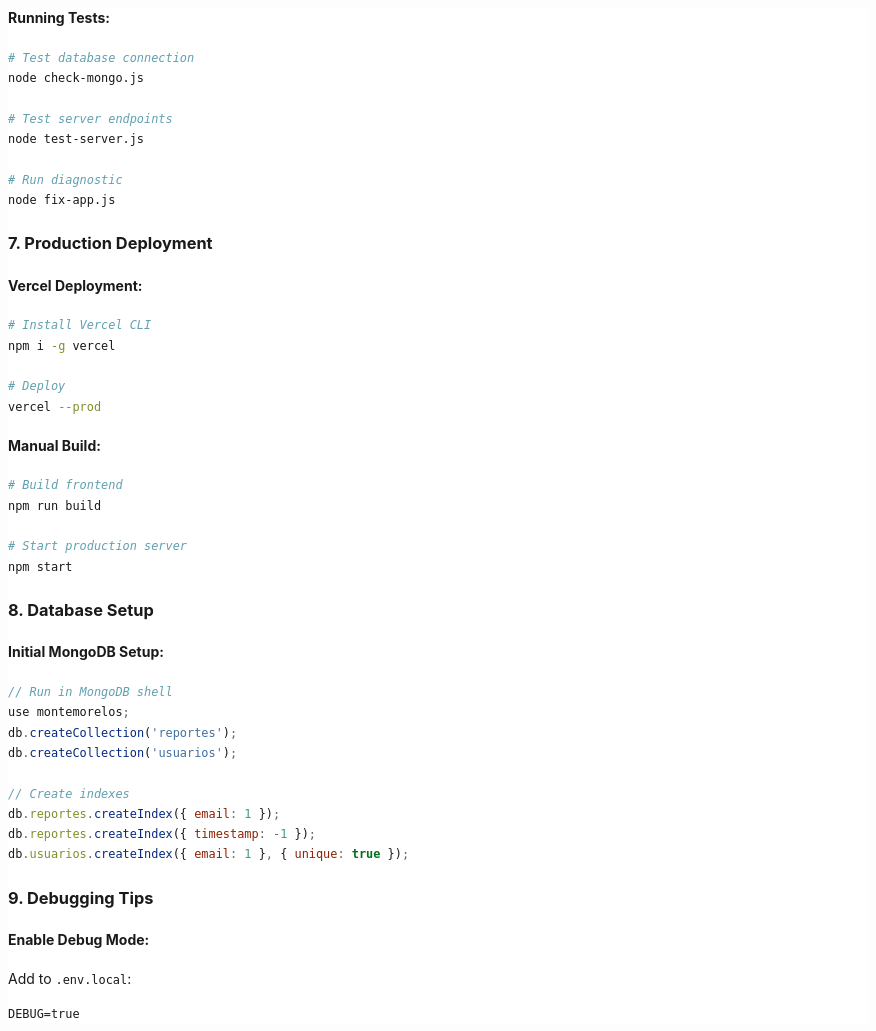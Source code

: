 #### Running Tests:
```bash
# Test database connection
node check-mongo.js

# Test server endpoints
node test-server.js

# Run diagnostic
node fix-app.js
```

### 7. Production Deployment

#### Vercel Deployment:
```bash
# Install Vercel CLI
npm i -g vercel

# Deploy
vercel --prod
```

#### Manual Build:
```bash
# Build frontend
npm run build

# Start production server
npm start
```

### 8. Database Setup

#### Initial MongoDB Setup:
```javascript
// Run in MongoDB shell
use montemorelos;
db.createCollection('reportes');
db.createCollection('usuarios');

// Create indexes
db.reportes.createIndex({ email: 1 });
db.reportes.createIndex({ timestamp: -1 });
db.usuarios.createIndex({ email: 1 }, { unique: true });
```

### 9. Debugging Tips

#### Enable Debug Mode:
Add to `.env.local`:
```env
DEBUG=true
```
